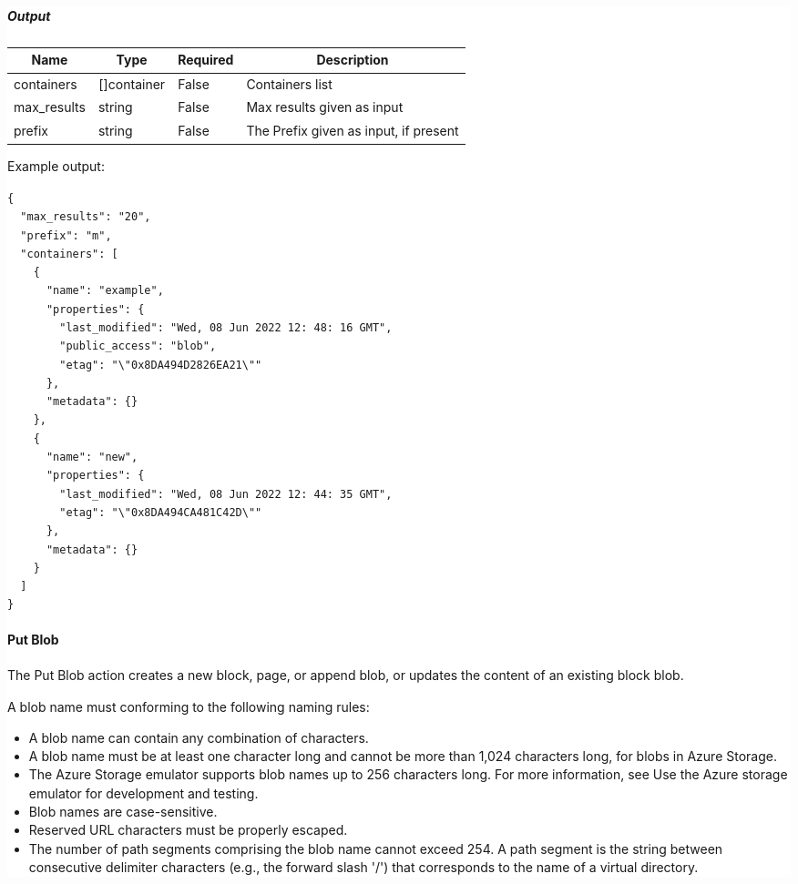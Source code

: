 ##### Output

|Name|Type|Required|Description|
|----|----|--------|-----------|
|containers|[]container|False|Containers list|
|max_results|string|False|Max results given as input|
|prefix|string|False|The Prefix given as input, if present|

Example output:

```
{
  "max_results": "20",
  "prefix": "m",
  "containers": [
    {
      "name": "example",
      "properties": {
        "last_modified": "Wed, 08 Jun 2022 12: 48: 16 GMT",
        "public_access": "blob",
        "etag": "\"0x8DA494D2826EA21\""
      },
      "metadata": {}
    },
    {
      "name": "new",
      "properties": {
        "last_modified": "Wed, 08 Jun 2022 12: 44: 35 GMT",
        "etag": "\"0x8DA494CA481C42D\""
      },
      "metadata": {}
    }
  ]
}
```

#### Put Blob

The Put Blob action creates a new block, page, or append blob, or updates the content of an existing block blob.

A blob name must conforming to the following naming rules:
* A blob name can contain any combination of characters.
* A blob name must be at least one character long and cannot be more than 1,024 characters long, for blobs in Azure Storage.
* The Azure Storage emulator supports blob names up to 256 characters long. For more information, see Use the Azure storage emulator for development and testing.
* Blob names are case-sensitive.
* Reserved URL characters must be properly escaped.
* The number of path segments comprising the blob name cannot exceed 254. A path segment is the string between consecutive delimiter characters (e.g., the forward slash '/') that corresponds to the name of a virtual directory.
